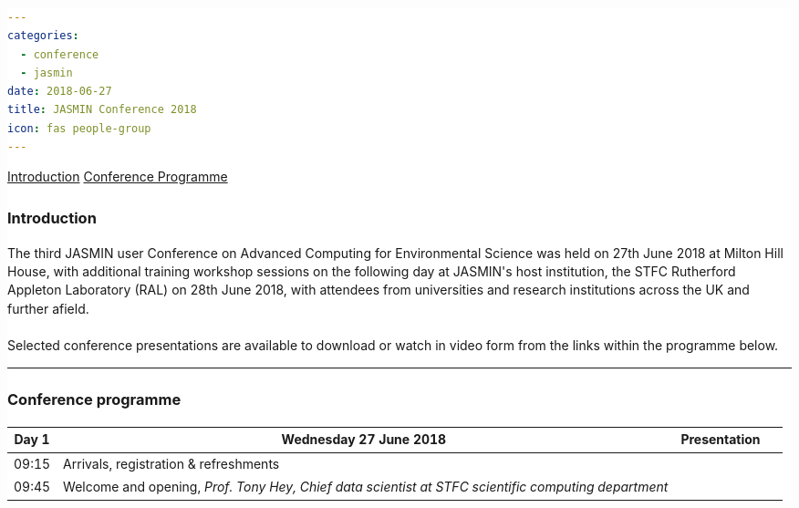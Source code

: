 ```yaml
---
categories:
  - conference
  - jasmin
date: 2018-06-27
title: JASMIN Conference 2018
icon: fas people-group
---
```

<div class="container">
<div class="row">
<div class="col-md-3 middle">
<div class="list-group"><a class="list-group-item list-group-item-action active" href="#invitation">Introduction</a> <a class="list-group-item list-group-item-action" href="#conferenceprogramme">Conference Programme</a></div>
</div>
<div class="col-md-9 left">
<div class="panel panel-primary" id="invitation">
<div class="panel-heading">
<h3 class="panel-title">Introduction</h3>
</div>
<div class="panel-body">
<p class="text-justify">The third JASMIN user Conference on Advanced Computing for Environmental Science was held on 27th June 2018 at Milton Hill House, with additional training workshop sessions on the following day at JASMIN's host institution, the STFC Rutherford Appleton Laboratory (RAL) on 28th June 2018, with attendees from universities and research institutions across the UK and further afield.&nbsp; <br /> <br />Selected&nbsp;conference presentations&nbsp;are available to download&nbsp;or watch in video form from the links within the programme below.&nbsp;</p>
</div>
</div>
</div>
</div>
<div class="row"><hr /></div>
<div class="row" id="conferenceprogramme">
<div class="col-md-12">
<div class="panel panel-primary">
<div class="panel-heading">
<h3 class="panel-title">Conference programme</h3>
</div>
<div class="panel-body">
<div class="col-md-12">
<table class="table">
<thead>
<tr>
<th class="warning">Day 1</th>
<th class="warning">Wednesday 27 June 2018&nbsp;</th>
<th class="warning">Presentation</th>
<th class="warning">&nbsp;</th>
</tr>
</thead>
<tbody>
<tr>
<td>09:15</td>
<td>Arrivals, registration &amp; refreshments</td>
<td>&nbsp;</td>
<td>&nbsp;</td>
</tr>
<tr>
<td>09:45</td>
<td>Welcome and opening, <em>Prof. Tony Hey, Chief data scientist at STFC scientific computing department</em></td>